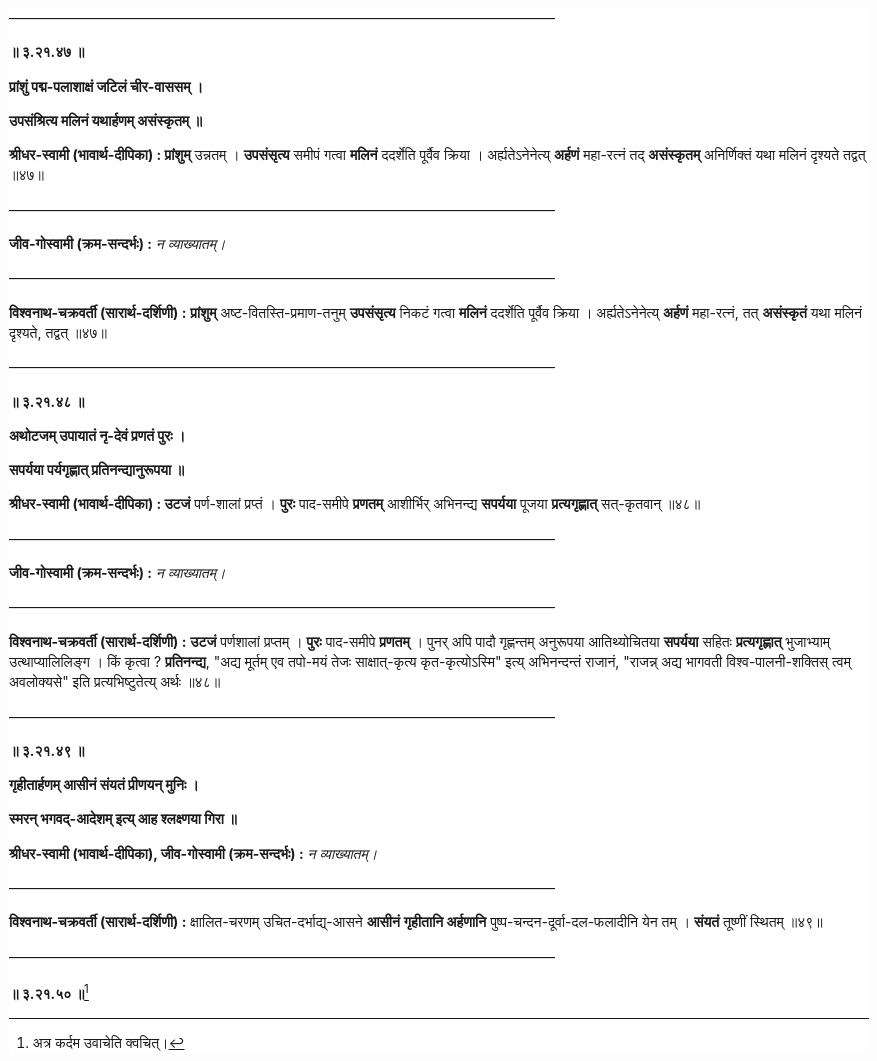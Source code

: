 ———————————————————————————————————————

**॥ ३.२१.४७ ॥**

**प्रांशुं पद्म-पलाशाक्षं जटिलं चीर-वाससम् ।**

**उपसंश्रित्य मलिनं यथार्हणम् असंस्कृतम् ॥**

**श्रीधर-स्वामी (भावार्थ-दीपिका) : प्रांशुम्** उन्नतम् । **उपसंसृत्य** समीपं गत्वा **मलिनं** ददर्शेति पूर्वैव क्रिया । अर्ह्यतेऽनेनेत्य् **अर्हणं** महा-रत्नं तद् **असंस्कृतम्** अनिर्णिक्तं यथा मलिनं दृश्यते तद्वत् ॥४७॥

———————————————————————————————————————

**जीव-गोस्वामी (क्रम-सन्दर्भः) :** *न व्याख्यातम्।*

———————————————————————————————————————

**विश्वनाथ-चक्रवर्ती (सारार्थ-दर्शिणी) :** **प्रांशुम्** अष्ट-वितस्ति-प्रमाण-तनुम् **उपसंसृत्य** निकटं गत्वा **मलिनं** ददर्शेति पूर्वैव क्रिया । अर्ह्यतेऽनेनेत्य् **अर्हणं** महा-रत्नं, तत् **असंस्कृतं** यथा मलिनं दृश्यते, तद्वत् ॥४७॥

———————————————————————————————————————

**॥ ३.२१.४८ ॥**

**अथोटजम् उपायातं नृ-देवं प्रणतं पुरः ।**

**सपर्यया पर्यगृह्णात् प्रतिनन्द्यानुरूपया ॥**

**श्रीधर-स्वामी (भावार्थ-दीपिका) : उटजं** पर्ण-शालां प्रप्तं । **पुरः** पाद-समीपे **प्रणतम्** आशीर्भिर् अभिनन्द्य **सपर्यया** पूजया **प्रत्यगृह्णात्** सत्-कृतवान् ॥४८॥

———————————————————————————————————————

**जीव-गोस्वामी (क्रम-सन्दर्भः) :** *न व्याख्यातम्।*

———————————————————————————————————————

**विश्वनाथ-चक्रवर्ती (सारार्थ-दर्शिणी) :** **उटजं** पर्णशालां प्रप्तम् । **पुरः** पाद-समीपे **प्रणतम्** । पुनर् अपि पादौ गृह्णन्तम् अनुरूपया आतिथ्योचितया **सपर्यया** सहितः **प्रत्यगृह्णात्** भुजाभ्याम् उत्थाप्यालिलिङ्ग । किं कृत्वा ? **प्रतिनन्द्य**, \"अद्य मूर्तम् एव तपो-मयं तेजः साक्षात्-कृत्य कृत-कृत्योऽस्मि\" इत्य् अभिनन्दन्तं राजानं, \"राजन्न् अद्य भागवती विश्व-पालनी-शक्तिस् त्वम् अवलोक्यसे\" इति प्रत्यभिष्टुतेत्य् अर्थः ॥४८॥

———————————————————————————————————————

**॥ ३.२१.४९ ॥**

**गृहीतार्हणम् आसीनं संयतं प्रीणयन् मुनिः ।**

**स्मरन् भगवद्-आदेशम् इत्य् आह श्लक्ष्णया गिरा ॥**

**श्रीधर-स्वामी (भावार्थ-दीपिका), जीव-गोस्वामी (क्रम-सन्दर्भः) :** *न व्याख्यातम्।*

———————————————————————————————————————

**विश्वनाथ-चक्रवर्ती (सारार्थ-दर्शिणी) :** क्षालित-चरणम् उचित-दर्भाद्य्-आसने **आसीनं** **गृहीतानि अर्हणानि** पुष्प-चन्दन-दूर्वा-दल-फलादीनि येन तम् । **संयतं** तूष्णीं स्थितम् ॥४९॥

———————————————————————————————————————

**॥ ३.२१.५० ॥**[^८६]


[^८५]: तनुवा इति पाठान्तरः।
[^८६]: अत्र कर्दम उवाचेति क्वचित्।